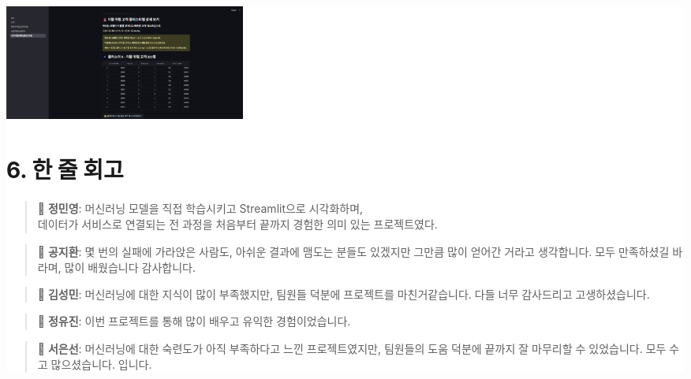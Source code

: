 <img src="img/st14.PNG" width="300"/>




# 6. 한 줄 회고

> 📌 **정민영**: 머신러닝 모델을 직접 학습시키고 Streamlit으로 시각화하며,  
> 데이터가 서비스로 연결되는 전 과정을 처음부터 끝까지 경험한 의미 있는 프로젝트였다.

> 📌 **공지환**: 몇 번의 실패에 가라앉은 사람도, 아쉬운 결과에 맴도는 분들도 있겠지만 그만큼 많이 얻어간 거라고 생각합니다. 모두 만족하셨길 바라며, 많이 배웠습니다 감사합니다. 

> 📌 **김성민**: 머신러닝에 대한 지식이 많이 부족했지만, 팀원들 덕분에 프로젝트를 마친거같습니다. 다들 너무 감사드리고 고생하셨습니다.

> 📌 **정유진**: 이번 프로젝트를 통해 많이 배우고 유익한 경험이었습니다.

> 📌 **서은선**: 머신러닝에 대한 숙련도가 아직 부족하다고 느낀 프로젝트였지만, 팀원들의 도움 덕분에 끝까지 잘 마무리할 수 있었습니다. 모두 수고 많으셨습니다.
입니다.
